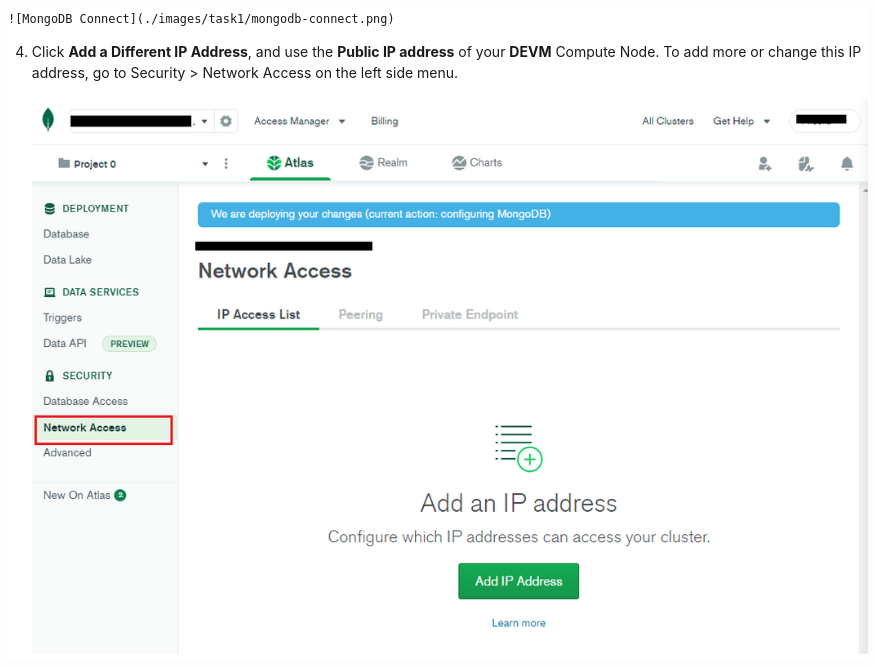     ![MongoDB Connect](./images/task1/mongodb-connect.png)

4. Click **Add a Different IP Address**, and use the **Public IP address** of your **DEVM** Compute Node. To add more or change this IP address, go to Security > Network Access on the left side menu.

    ![MongoDB Network](./images/task1/mongodb-network.png)
